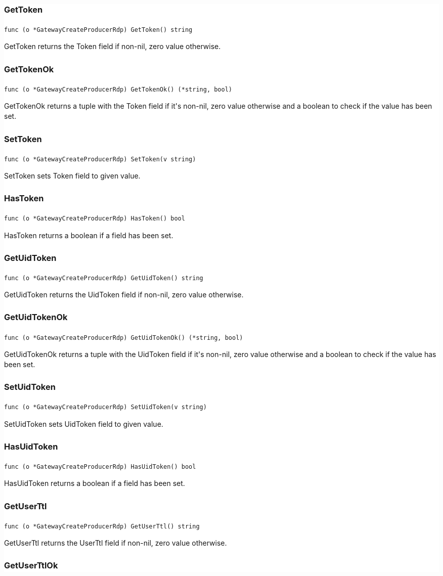 ### GetToken

`func (o *GatewayCreateProducerRdp) GetToken() string`

GetToken returns the Token field if non-nil, zero value otherwise.

### GetTokenOk

`func (o *GatewayCreateProducerRdp) GetTokenOk() (*string, bool)`

GetTokenOk returns a tuple with the Token field if it's non-nil, zero value otherwise
and a boolean to check if the value has been set.

### SetToken

`func (o *GatewayCreateProducerRdp) SetToken(v string)`

SetToken sets Token field to given value.

### HasToken

`func (o *GatewayCreateProducerRdp) HasToken() bool`

HasToken returns a boolean if a field has been set.

### GetUidToken

`func (o *GatewayCreateProducerRdp) GetUidToken() string`

GetUidToken returns the UidToken field if non-nil, zero value otherwise.

### GetUidTokenOk

`func (o *GatewayCreateProducerRdp) GetUidTokenOk() (*string, bool)`

GetUidTokenOk returns a tuple with the UidToken field if it's non-nil, zero value otherwise
and a boolean to check if the value has been set.

### SetUidToken

`func (o *GatewayCreateProducerRdp) SetUidToken(v string)`

SetUidToken sets UidToken field to given value.

### HasUidToken

`func (o *GatewayCreateProducerRdp) HasUidToken() bool`

HasUidToken returns a boolean if a field has been set.

### GetUserTtl

`func (o *GatewayCreateProducerRdp) GetUserTtl() string`

GetUserTtl returns the UserTtl field if non-nil, zero value otherwise.

### GetUserTtlOk
